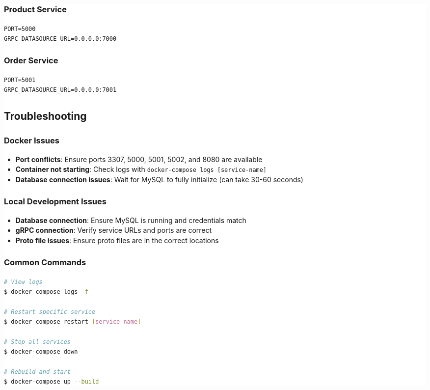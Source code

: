 ### Product Service

```env
PORT=5000
GRPC_DATASOURCE_URL=0.0.0.0:7000
```

### Order Service

```env
PORT=5001
GRPC_DATASOURCE_URL=0.0.0.0:7001
```

## Troubleshooting

### Docker Issues

- **Port conflicts**: Ensure ports 3307, 5000, 5001, 5002, and 8080 are available
- **Container not starting**: Check logs with `docker-compose logs [service-name]`
- **Database connection issues**: Wait for MySQL to fully initialize (can take 30-60 seconds)

### Local Development Issues

- **Database connection**: Ensure MySQL is running and credentials match
- **gRPC connection**: Verify service URLs and ports are correct
- **Proto file issues**: Ensure proto files are in the correct locations

### Common Commands

```bash
# View logs
$ docker-compose logs -f

# Restart specific service
$ docker-compose restart [service-name]

# Stop all services
$ docker-compose down

# Rebuild and start
$ docker-compose up --build
```


[circleci-image]: https://img.shields.io/circleci/build/github/nestjs/nest/master?token=abc123def456
[circleci-url]: https://circleci.com/gh/nestjs/nest